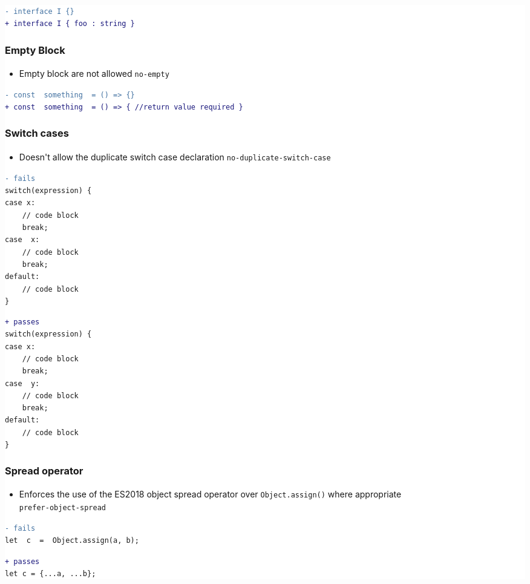 ```diff
- interface I {}
+ interface I { foo : string }
```

### Empty Block

- Empty block are not allowed
  `no-empty`

```diff
- const  something  = () => {}
+ const  something  = () => { //return value required }
```

### Switch cases

- Doesn't allow the duplicate switch case declaration
  `no-duplicate-switch-case`

```diff
- fails 
switch(expression) {  
case x:  
	// code block  
	break;  
case  x:  
	// code block  
	break;  
default:  
	// code block 
}
```

```diff
+ passes
switch(expression) {  
case x:  
	// code block  
	break;  
case  y:  
	// code block  
	break;  
default:  
	// code block 
}
```

### Spread operator

- Enforces the use of the ES2018 object spread operator over `Object.assign()` where appropriate  
  `prefer-object-spread`

```diff
- fails 
let  c  =  Object.assign(a, b);
```
```diff
+ passes
let c = {...a, ...b};
```
